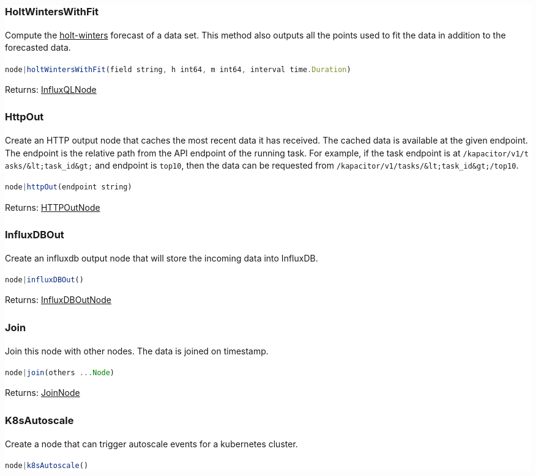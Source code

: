 
### HoltWintersWithFit

Compute the [holt-winters](/influxdb/v1.2/query_language/functions/#holt-winters) forecast of a data set. 
This method also outputs all the points used to fit the data in addition to the forecasted data. 


```javascript
node|holtWintersWithFit(field string, h int64, m int64, interval time.Duration)
```

Returns: [InfluxQLNode](/kapacitor/v1.2/nodes/influx_q_l_node/)


### HttpOut

Create an HTTP output node that caches the most recent data it has received. 
The cached data is available at the given endpoint. 
The endpoint is the relative path from the API endpoint of the running task. 
For example, if the task endpoint is at `/kapacitor/v1/tasks/&lt;task_id&gt;` and endpoint is 
`top10`, then the data can be requested from `/kapacitor/v1/tasks/&lt;task_id&gt;/top10`. 


```javascript
node|httpOut(endpoint string)
```

Returns: [HTTPOutNode](/kapacitor/v1.2/nodes/http_out_node/)


### InfluxDBOut

Create an influxdb output node that will store the incoming data into InfluxDB. 


```javascript
node|influxDBOut()
```

Returns: [InfluxDBOutNode](/kapacitor/v1.2/nodes/influx_d_b_out_node/)


### Join

Join this node with other nodes. The data is joined on timestamp. 


```javascript
node|join(others ...Node)
```

Returns: [JoinNode](/kapacitor/v1.2/nodes/join_node/)


### K8sAutoscale

Create a node that can trigger autoscale events for a kubernetes cluster. 


```javascript
node|k8sAutoscale()
```
